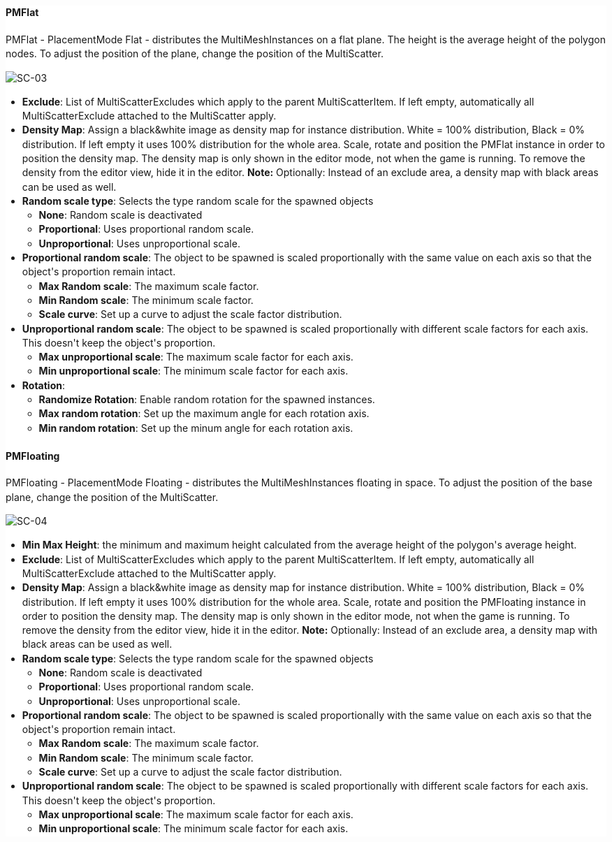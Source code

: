 #### PMFlat
PMFlat - PlacementMode Flat - distributes the MultiMeshInstances on a flat plane. The height is the average height of the polygon nodes.
To adjust the position of the plane, change the position of the MultiScatter.

![SC-03](https://github.com/user-attachments/assets/e79609d1-dab3-4dc1-9fd4-fdb93d3cbfef)


- **Exclude**: List of MultiScatterExcludes which apply to the parent MultiScatterItem. If left empty, automatically all MultiScatterExclude attached to the MultiScatter apply.
- **Density Map**: Assign a black&white image as density map for instance distribution. White = 100% distribution, Black = 0% distribution. If left empty it uses 100% distribution for the whole area. Scale, rotate and position the PMFlat instance in order to position the density map. The density map is only shown in the editor mode, not when the game is running. To remove the density from the editor view, hide it in the editor. **Note:** Optionally: Instead of an exclude area, a density map  with black areas can be used as well.
- **Random scale type**: Selects the type random scale for the spawned objects
	- **None**: Random scale is deactivated
 	- **Proportional**: Uses proportional random scale.
  	- **Unproportional**: Uses unproportional scale.
- **Proportional random scale**: The object to be spawned is scaled proportionally with the same value on each axis so that the object's proportion remain intact.
	- **Max Random scale**: The maximum scale factor.
 	- **Min Random scale**: The minimum scale factor.
  	- **Scale curve**: Set up a curve to adjust the scale factor distribution. 
- **Unproportional random scale**: The object to be spawned is scaled proportionally with different scale factors for each axis. This doesn't keep the object's proportion.
	- **Max unproportional scale**: The maximum scale factor for each axis.
 	- **Min unproportional scale**: The minimum scale factor for each axis.
- **Rotation**:
	- **Randomize Rotation**: Enable random rotation for the spawned instances.
 	- **Max random rotation**: Set up the maximum angle for each rotation axis.
  	- **Min random rotation**: Set up the minum angle for each rotation axis.
 
  
#### PMFloating
PMFloating - PlacementMode Floating - distributes the MultiMeshInstances floating in space. To adjust the position of the base plane, change the position of the MultiScatter.

![SC-04](https://github.com/user-attachments/assets/08cdb0fb-55ca-44a3-b819-dddf1ad53bff)


- **Min Max Height**: the minimum and maximum height calculated from the average height of the polygon's average height.
- **Exclude**: List of MultiScatterExcludes which apply to the parent MultiScatterItem. If left empty, automatically all MultiScatterExclude attached to the MultiScatter apply.
- **Density Map**: Assign a black&white image as density map for instance distribution. White = 100% distribution, Black = 0% distribution. If left empty it uses 100% distribution for the whole area. Scale, rotate and position the PMFloating instance in order to position the density map. The density map is only shown in the editor mode, not when the game is running. To remove the density from the editor view, hide it in the editor. **Note:** Optionally: Instead of an exclude area, a density map  with black areas can be used as well.
- **Random scale type**: Selects the type random scale for the spawned objects
	- **None**: Random scale is deactivated
 	- **Proportional**: Uses proportional random scale.
  	- **Unproportional**: Uses unproportional scale.
- **Proportional random scale**: The object to be spawned is scaled proportionally with the same value on each axis so that the object's proportion remain intact.
	- **Max Random scale**: The maximum scale factor.
 	- **Min Random scale**: The minimum scale factor.
  	- **Scale curve**: Set up a curve to adjust the scale factor distribution. 
- **Unproportional random scale**: The object to be spawned is scaled proportionally with different scale factors for each axis. This doesn't keep the object's proportion.
	- **Max unproportional scale**: The maximum scale factor for each axis.
 	- **Min unproportional scale**: The minimum scale factor for each axis.